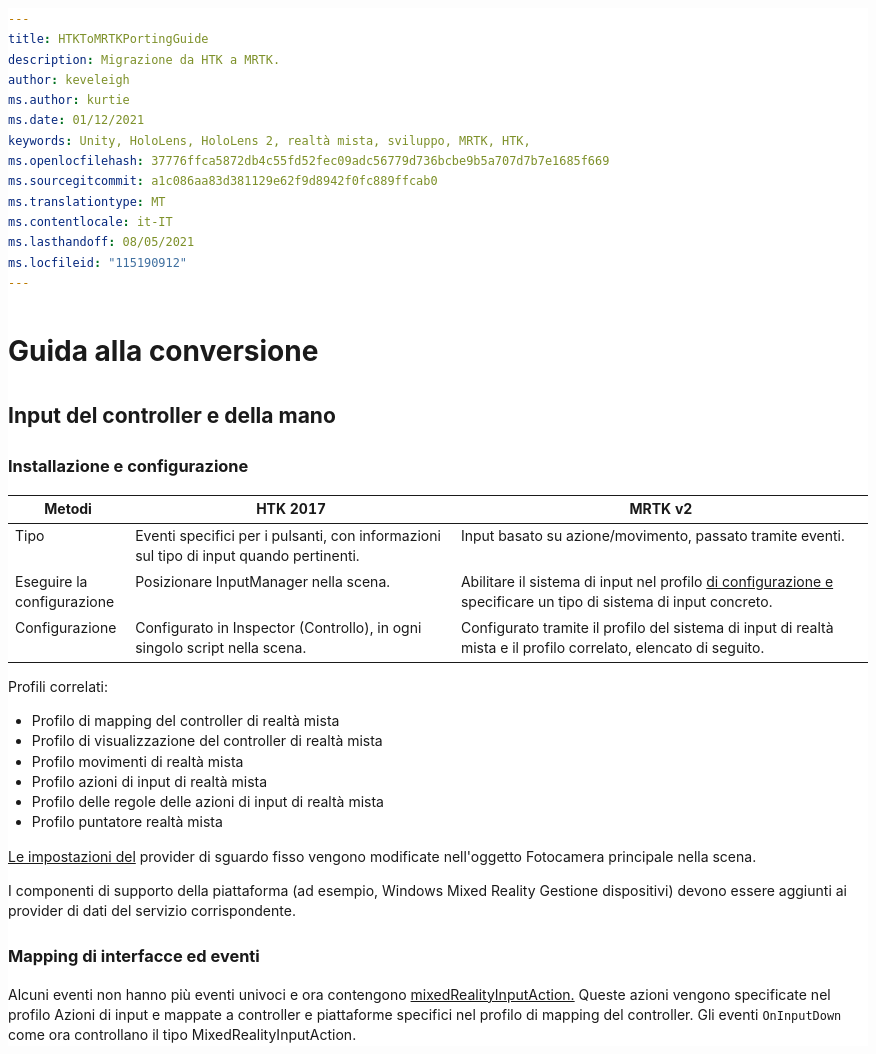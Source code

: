 ```yaml
---
title: HTKToMRTKPortingGuide
description: Migrazione da HTK a MRTK.
author: keveleigh
ms.author: kurtie
ms.date: 01/12/2021
keywords: Unity, HoloLens, HoloLens 2, realtà mista, sviluppo, MRTK, HTK,
ms.openlocfilehash: 37776ffca5872db4c55fd52fec09adc56779d736bcbe9b5a707d7b7e1685f669
ms.sourcegitcommit: a1c086aa83d381129e62f9d8942f0fc889ffcab0
ms.translationtype: MT
ms.contentlocale: it-IT
ms.lasthandoff: 08/05/2021
ms.locfileid: "115190912"
---
```

# <a name="porting-guide"></a>Guida alla conversione

## <a name="controller-and-hand-input"></a>Input del controller e della mano

### <a name="setup-and-configuration"></a>Installazione e configurazione

|         Metodi                  | HTK 2017 |  MRTK v2  |
|---------------------------|----------|-----------|
| Tipo                      | Eventi specifici per i pulsanti, con informazioni sul tipo di input quando pertinenti. | Input basato su azione/movimento, passato tramite eventi. |
| Eseguire la configurazione                     | Posizionare InputManager nella scena. | Abilitare il sistema di input nel profilo [di configurazione e](../configuration/mixed-reality-configuration-guide.md) specificare un tipo di sistema di input concreto. |
| Configurazione             | Configurato in Inspector (Controllo), in ogni singolo script nella scena. | Configurato tramite il profilo del sistema di input di realtà mista e il profilo correlato, elencato di seguito. |

Profili correlati:

* Profilo di mapping del controller di realtà mista
* Profilo di visualizzazione del controller di realtà mista
* Profilo movimenti di realtà mista
* Profilo azioni di input di realtà mista
* Profilo delle regole delle azioni di input di realtà mista
* Profilo puntatore realtà mista

[Le impostazioni del](xref:Microsoft.MixedReality.Toolkit.Input.GazeProvider) provider di sguardo fisso vengono modificate nell'oggetto Fotocamera principale nella scena.

I componenti di supporto della piattaforma (ad esempio, Windows Mixed Reality Gestione dispositivi) devono essere aggiunti ai provider di dati del servizio corrispondente.

### <a name="interface-and-event-mappings"></a>Mapping di interfacce ed eventi

Alcuni eventi non hanno più eventi univoci e ora contengono [mixedRealityInputAction.](../features/input/input-actions.md) Queste azioni vengono specificate nel profilo Azioni di input e mappate a controller e piattaforme specifici nel profilo di mapping del controller. Gli eventi `OnInputDown` come ora controllano il tipo MixedRealityInputAction.
